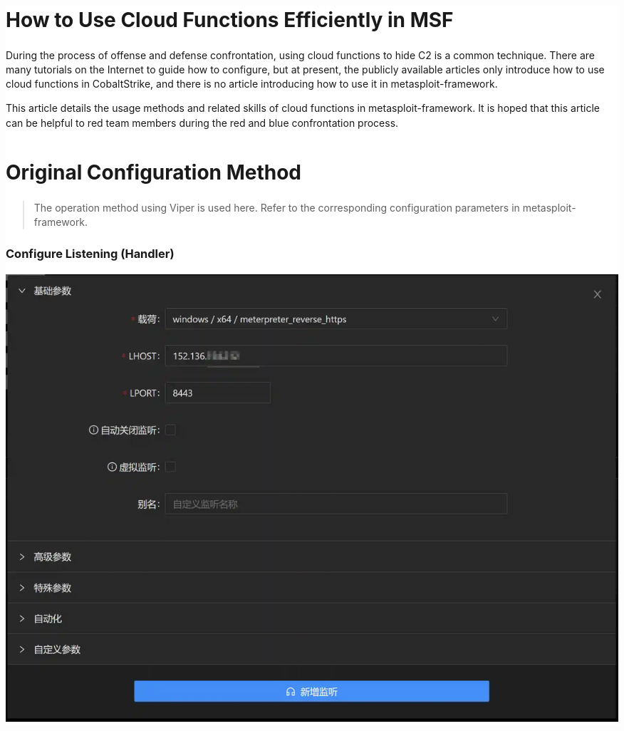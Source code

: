 # How to Use Cloud Functions Efficiently in MSF

During the process of offense and defense confrontation, using cloud functions to hide C2 is a common technique. There are many tutorials on the Internet to guide how to configure, but at present, the publicly available articles only introduce how to use cloud functions in CobaltStrike, and there is no article introducing how to use it in metasploit-framework.

This article details the usage methods and related skills of cloud functions in metasploit-framework. It is hoped that this article can be helpful to red team members during the red and blue confrontation process.



# Original Configuration Method
> The operation method using Viper is used here. Refer to the corresponding configuration parameters in metasploit-framework.
>

### Configure Listening (Handler)
![](img\how_to_use_cloud_functions_efficiently_in_msf\1.webp)
